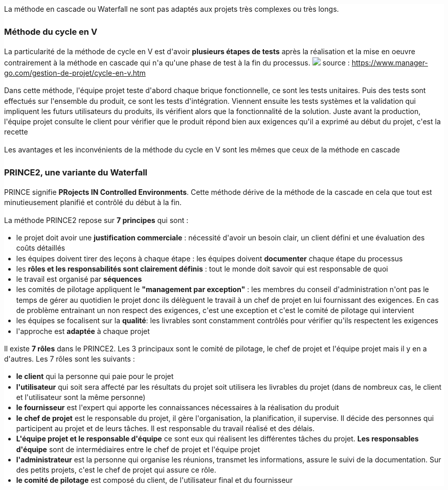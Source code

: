 La méthode en cascade ou Waterfall ne sont pas adaptés aux projets très complexes ou très longs.



### Méthode du cycle en V
La particularité de la méthode de cycle en V est d'avoir **plusieurs étapes de tests** après la réalisation et la mise en oeuvre contrairement à la méthode en cascade qui n'a qu'une phase de test à la fin du processus.
<img src="cycle_en_V.webp">
source : https://www.manager-go.com/gestion-de-projet/cycle-en-v.htm

Dans cette méthode, l'équipe projet teste d'abord chaque brique fonctionnelle, ce sont les tests unitaires. Puis des tests sont effectués sur l'ensemble du produit, ce sont les tests d'intégration. Viennent ensuite les tests systèmes et la validation qui impliquent les futurs utilisateurs du produits, ils vérifient alors que la fonctionnalité de la solution. Juste avant la production, l'équipe projet consulte le client pour vérifier que le produit répond bien aux exigences qu'il a exprimé au début du projet, c'est la recette 

Les avantages et les inconvénients de la méthode du cycle en V sont les mêmes que ceux de la méthode en cascade 

### PRINCE2, une variante du Waterfall
PRINCE signifie **PRojects IN Controlled Environments**. Cette méthode dérive de la méthode de la cascade en cela que tout est minutieusement planifié et contrôlé du début à la fin. 
 
La méthode PRINCE2 repose sur **7 principes** qui sont : 
- le projet doit avoir une **justification commerciale** : nécessité d'avoir un besoin clair, un client défini et une évaluation des coûts détaillés
- les équipes doivent tirer des leçons à chaque étape : les équipes doivent **documenter** chaque étape du processus 
- les **rôles et les responsabilités sont clairement définis** : tout le monde doit savoir qui est responsable de quoi
- le travail est organisé par **séquences**
- les comités de pilotage appliquent le **"management par exception"** : les membres du conseil d'administration n'ont pas le temps de gérer au quotidien le projet donc ils délèguent le travail à un chef de projet en lui fournissant des exigences. En cas de problème entrainant un non respect des exigences, c'est une exception et c'est le comité de pilotage qui intervient 
- les équipes se focalisent sur la **qualité**: les livrables sont constamment contrôlés pour vérifier qu'ils respectent les exigences
- l'approche est **adaptée** à chaque projet

Il existe **7 rôles** dans le PRINCE2. Les 3 principaux sont le comité de pilotage, le chef de projet et l'équipe projet mais il y en a d'autres. 
Les 7 rôles sont les suivants  : 
- **le client** qui la personne qui paie pour le projet
- **l'utilisateur** qui soit sera affecté par les résultats du projet soit utilisera les livrables du projet (dans de nombreux cas, le client et l'utilisateur sont la même personne)
- **le fournisseur** est l'expert qui apporte les connaissances nécessaires à la réalisation du produit
- **le chef de projet** est le responsable du projet, il gère l'organisation, la planification, il supervise. Il décide des personnes qui participent au projet et de leurs tâches. Il est responsable du travail réalisé et des délais.
- **L'équipe projet et le responsable d'équipe** ce sont eux qui réalisent les différentes tâches du projet. **Les responsables d'équipe** sont de intermédiaires entre le chef de projet et l'équipe projet
- **l'administrateur** est la personne qui organise les réunions, transmet les informations, assure le suivi de la documentation. Sur des petits projets, c'est le chef de projet qui assure ce rôle. 
- **le comité de pilotage** est composé du client, de l'utilisateur final et du fournisseur
